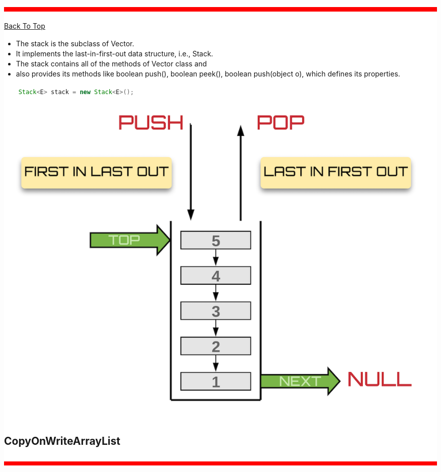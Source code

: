 ![](../../images/line.png)

[Back To Top](#Table-Of-Contents)

* The stack is the subclass of Vector.
* It implements the last-in-first-out data structure, i.e., Stack.
* The stack contains all of the methods of Vector class and
* also provides its methods like boolean push(), boolean peek(), boolean push(object o), which defines its properties.

```java
    Stack<E> stack = new Stack<E>();
```

![](../../images/collections/stack.png)

## CopyOnWriteArrayList

![](../../images/line.png)
